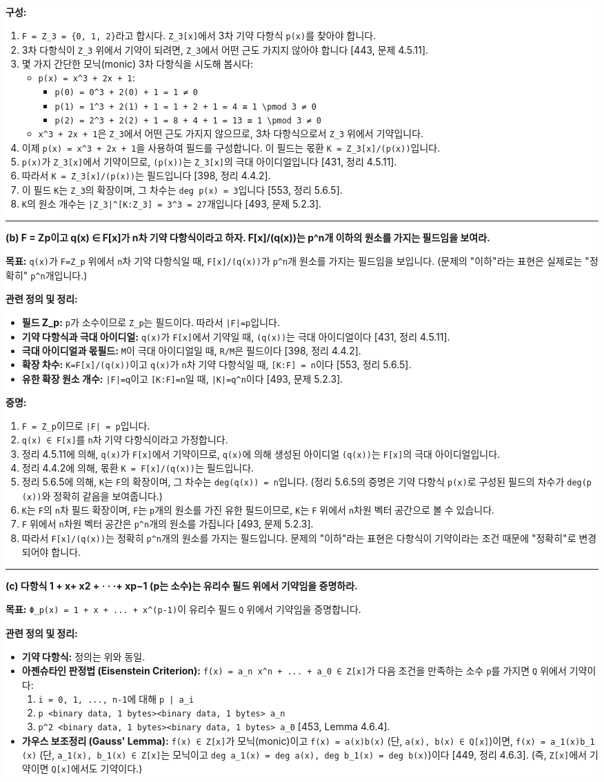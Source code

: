 **구성:**
1.  `F = Z_3 = {0, 1, 2}`라고 합시다. `Z_3[x]`에서 3차 기약 다항식 `p(x)`를 찾아야 합니다.
2.  3차 다항식이 `Z_3` 위에서 기약이 되려면, `Z_3`에서 어떤 근도 가지지 않아야 합니다 [443, 문제 4.5.11].
3.  몇 가지 간단한 모닉(monic) 3차 다항식을 시도해 봅시다:
    *   `p(x) = x^3 + 2x + 1`:
        *   `p(0) = 0^3 + 2(0) + 1 = 1 ≠ 0`
        *   `p(1) = 1^3 + 2(1) + 1 = 1 + 2 + 1 = 4 ≡ 1 \pmod 3 ≠ 0`
        *   `p(2) = 2^3 + 2(2) + 1 = 8 + 4 + 1 = 13 ≡ 1 \pmod 3 ≠ 0`
    *   `x^3 + 2x + 1`은 `Z_3`에서 어떤 근도 가지지 않으므로, 3차 다항식으로서 `Z_3` 위에서 기약입니다.
4.  이제 `p(x) = x^3 + 2x + 1`을 사용하여 필드를 구성합니다. 이 필드는 몫환 `K = Z_3[x]/(p(x))`입니다.
5.  `p(x)`가 `Z_3[x]`에서 기약이므로, `(p(x))`는 `Z_3[x]`의 극대 아이디얼입니다 [431, 정리 4.5.11].
6.  따라서 `K = Z_3[x]/(p(x))`는 필드입니다 [398, 정리 4.4.2].
7.  이 필드 `K`는 `Z_3`의 확장이며, 그 차수는 `deg p(x) = 3`입니다 [553, 정리 5.6.5].
8.  `K`의 원소 개수는 `|Z_3|^[K:Z_3] = 3^3 = 27`개입니다 [493, 문제 5.2.3].

---

**(b) F = Zp이고 q(x) ∈ F[x]가 n차 기약 다항식이라고 하자. F[x]/(q(x))는 p^n개 이하의 원소를 가지는 필드임을 보여라.**

**목표:** `q(x)`가 `F=Z_p` 위에서 `n`차 기약 다항식일 때, `F[x]/(q(x))`가 `p^n`개 원소를 가지는 필드임을 보입니다. (문제의 "이하"라는 표현은 실제로는 "정확히" `p^n`개입니다.)

**관련 정의 및 정리:**
*   **필드 Z_p:** `p`가 소수이므로 `Z_p`는 필드이다. 따라서 `|F|=p`입니다.
*   **기약 다항식과 극대 아이디얼:** `q(x)`가 `F[x]`에서 기약일 때, `(q(x))`는 극대 아이디얼이다 [431, 정리 4.5.11].
*   **극대 아이디얼과 몫필드:** `M`이 극대 아이디얼일 때, `R/M`은 필드이다 [398, 정리 4.4.2].
*   **확장 차수:** `K=F[x]/(q(x))`이고 `q(x)`가 `n`차 기약 다항식일 때, `[K:F] = n`이다 [553, 정리 5.6.5].
*   **유한 확장 원소 개수:** `|F|=q`이고 `[K:F]=n`일 때, `|K|=q^n`이다 [493, 문제 5.2.3].

**증명:**
1.  `F = Z_p`이므로 `|F| = p`입니다.
2.  `q(x) ∈ F[x]`를 `n`차 기약 다항식이라고 가정합니다.
3.  정리 4.5.11에 의해, `q(x)`가 `F[x]`에서 기약이므로, `q(x)`에 의해 생성된 아이디얼 `(q(x))`는 `F[x]`의 극대 아이디얼입니다.
4.  정리 4.4.2에 의해, 몫환 `K = F[x]/(q(x))`는 필드입니다.
5.  정리 5.6.5에 의해, `K`는 `F`의 확장이며, 그 차수는 `deg(q(x)) = n`입니다. (정리 5.6.5의 증명은 기약 다항식 `p(x)`로 구성된 필드의 차수가 `deg(p(x))`와 정확히 같음을 보여줍니다.)
6.  `K`는 `F`의 `n`차 필드 확장이며, `F`는 `p`개의 원소를 가진 유한 필드이므로, `K`는 `F` 위에서 `n`차원 벡터 공간으로 볼 수 있습니다.
7.  `F` 위에서 `n`차원 벡터 공간은 `p^n`개의 원소를 가집니다 [493, 문제 5.2.3].
8.  따라서 `F[x]/(q(x))`는 정확히 `p^n`개의 원소를 가지는 필드입니다. 문제의 "이하"라는 표현은 다항식이 기약이라는 조건 때문에 "정확히"로 변경되어야 합니다.

---

**(c) 다항식 1 + x+ x2 + · · ·+ xp−1 (p는 소수)는 유리수 필드 위에서 기약임을 증명하라.**

**목표:** `Φ_p(x) = 1 + x + ... + x^(p-1)`이 유리수 필드 `Q` 위에서 기약임을 증명합니다.

**관련 정의 및 정리:**
*   **기약 다항식:** 정의는 위와 동일.
*   **아젠슈타인 판정법 (Eisenstein Criterion):** `f(x) = a_n x^n + ... + a_0 ∈ Z[x]`가 다음 조건을 만족하는 소수 `p`를 가지면 `Q` 위에서 기약이다:
    1.  `i = 0, 1, ..., n-1`에 대해 `p | a_i`
    2.  `p <binary data, 1 bytes><binary data, 1 bytes> a_n`
    3.  `p^2 <binary data, 1 bytes><binary data, 1 bytes> a_0`
    [453, Lemma 4.6.4].
*   **가우스 보조정리 (Gauss' Lemma):** `f(x) ∈ Z[x]`가 모닉(monic)이고 `f(x) = a(x)b(x)` (단, `a(x), b(x) ∈ Q[x]`)이면, `f(x) = a_1(x)b_1(x)` (단, `a_1(x), b_1(x) ∈ Z[x]`는 모닉이고 `deg a_1(x) = deg a(x), deg b_1(x) = deg b(x)`)이다 [449, 정리 4.6.3]. (즉, `Z[x]`에서 기약이면 `Q[x]`에서도 기약이다.)
